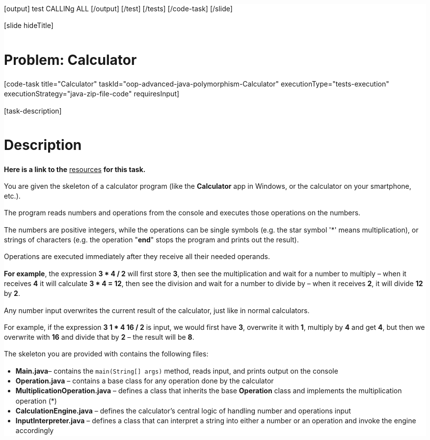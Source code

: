 [output]
test CALLINg ALL
[/output]
[/test]
[/tests]
[/code-task]
[/slide]

[slide hideTitle]
# Problem: Calculator
[code-task title="Calculator" taskId="oop-advanced-java-polymorphism-Calculator" executionType="tests-execution" executionStrategy="java-zip-file-code" requiresInput]

[task-description]
# Description

**Here is a link to the** [resources](https://videos.softuni.org/resources/java/java-oop-advanced/Java-OOP-Advanced-Polymorphism-Calculator.zip) **for this task.**

You are given the skeleton of a calculator program (like the **Calculator** app in Windows, or the calculator on your smartphone, etc.).

The program reads numbers and operations from the console and executes those operations on the numbers.

The numbers are positive integers, while the operations can be single symbols (e.g. the star symbol '*' means multiplication), or strings of characters (e.g. the operation "**end**" stops the program and prints out the result).

Operations are executed immediately after they receive all their needed operands. 

**For example**, the expression **3 * 4 / 2** will first store **3**, then see the multiplication and wait for a number to multiply – when it receives **4** it will calculate **3 * 4 = 12**, then see the division and wait for a number to divide by – when it receives **2**, it will divide **12** by **2**.

Any number input overwrites the current result of the calculator, just like in normal calculators. 

For example, if the expression **3 1 * 4 16 / 2** is input, we would first have **3**, overwrite it with **1**, multiply by **4** and get **4**, but then we overwrite with **16** and divide that by **2** – the result will be **8**.

The skeleton you are provided with contains the following files:
- **Main.java**– contains the `main(String[] args)` method, reads input, and prints output on the console
- **Operation.java** – contains a base class for any operation done by the calculator
- **MultiplicationOperation.java** – defines a class that inherits the base **Operation** class and implements the multiplication operation (*)
- **CalculationEngine.java** – defines the calculator’s central logic of handling number and operations input
- **InputInterpreter.java** – defines a class that can interpret a string into either a number or an operation and invoke the engine accordingly
